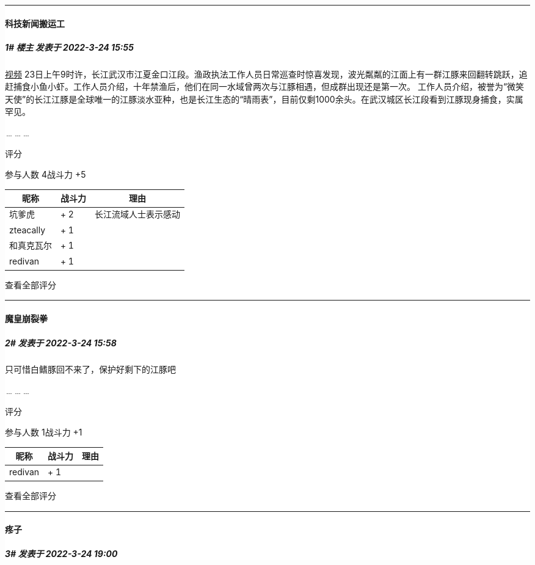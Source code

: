 

*****

####  科技新闻搬运工  
##### 1#       楼主       发表于 2022-3-24 15:55

[视频](https://content-static.cctvnews.cctv.com/snow-book/index.html?item_id=10979629876363560102&amp;toc_style_id=feeds_default&amp;module=ccnews%3A%2F%2Fappclient%2Fpage%2Ffeeds%2Fdetail%3Furl%3Dhttps%253A%252F%252Fcontent-static.cctvnews.cctv.com%252Fsnow-book%252Findex.html%253Fitem_id%253D10979629876363560102%2526toc_style_id%253Dfeeds_default)
23日上午9时许，长江武汉市江夏金口江段。渔政执法工作人员日常巡查时惊喜发现，波光粼粼的江面上有一群江豚来回翻转跳跃，追赶捕食小鱼小虾。工作人员介绍，十年禁渔后，他们在同一水域曾两次与江豚相遇，但成群出现还是第一次。
工作人员介绍，被誉为“微笑天使”的长江江豚是全球唯一的江豚淡水亚种，也是长江生态的“晴雨表”，目前仅剩1000余头。在武汉城区长江段看到江豚现身捕食，实属罕见。

﹍﹍﹍

评分

 参与人数 4战斗力 +5

|昵称|战斗力|理由|
|----|---|---|
| 坑爹虎| + 2|长江流域人士表示感动|
| zteacally| + 1||
| 和真克瓦尔| + 1||
| redivan| + 1||

查看全部评分

*****

####  魔皇崩裂拳  
##### 2#       发表于 2022-3-24 15:58

只可惜白鳍豚回不来了，保护好剩下的江豚吧

﹍﹍﹍

评分

 参与人数 1战斗力 +1

|昵称|战斗力|理由|
|----|---|---|
| redivan| + 1||

查看全部评分

*****

####  疼子  
##### 3#       发表于 2022-3-24 19:00
